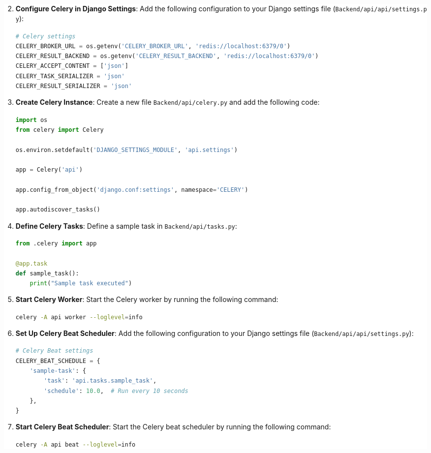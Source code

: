 2. **Configure Celery in Django Settings**: Add the following configuration to your Django settings file (`Backend/api/api/settings.py`):
   ```python
   # Celery settings
   CELERY_BROKER_URL = os.getenv('CELERY_BROKER_URL', 'redis://localhost:6379/0')
   CELERY_RESULT_BACKEND = os.getenv('CELERY_RESULT_BACKEND', 'redis://localhost:6379/0')
   CELERY_ACCEPT_CONTENT = ['json']
   CELERY_TASK_SERIALIZER = 'json'
   CELERY_RESULT_SERIALIZER = 'json'
   ```

3. **Create Celery Instance**: Create a new file `Backend/api/celery.py` and add the following code:
   ```python
   import os
   from celery import Celery

   os.environ.setdefault('DJANGO_SETTINGS_MODULE', 'api.settings')

   app = Celery('api')

   app.config_from_object('django.conf:settings', namespace='CELERY')

   app.autodiscover_tasks()
   ```

4. **Define Celery Tasks**: Define a sample task in `Backend/api/tasks.py`:
   ```python
   from .celery import app

   @app.task
   def sample_task():
       print("Sample task executed")
   ```

5. **Start Celery Worker**: Start the Celery worker by running the following command:
   ```bash
   celery -A api worker --loglevel=info
   ```

6. **Set Up Celery Beat Scheduler**: Add the following configuration to your Django settings file (`Backend/api/api/settings.py`):
   ```python
   # Celery Beat settings
   CELERY_BEAT_SCHEDULE = {
       'sample-task': {
           'task': 'api.tasks.sample_task',
           'schedule': 10.0,  # Run every 10 seconds
       },
   }
   ```

7. **Start Celery Beat Scheduler**: Start the Celery beat scheduler by running the following command:
   ```bash
   celery -A api beat --loglevel=info
   ```
